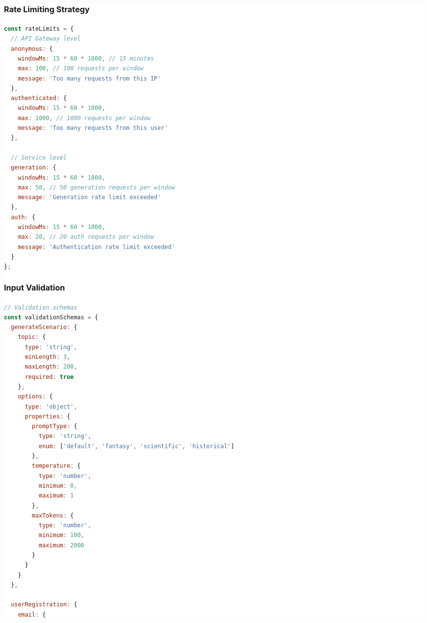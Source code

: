 ### Rate Limiting Strategy
```javascript
const rateLimits = {
  // API Gateway level
  anonymous: {
    windowMs: 15 * 60 * 1000, // 15 minutes
    max: 100, // 100 requests per window
    message: 'Too many requests from this IP'
  },
  authenticated: {
    windowMs: 15 * 60 * 1000,
    max: 1000, // 1000 requests per window
    message: 'Too many requests from this user'
  },
  
  // Service level
  generation: {
    windowMs: 15 * 60 * 1000,
    max: 50, // 50 generation requests per window
    message: 'Generation rate limit exceeded'
  },
  auth: {
    windowMs: 15 * 60 * 1000,
    max: 20, // 20 auth requests per window
    message: 'Authentication rate limit exceeded'
  }
};
```

### Input Validation
```javascript
// Validation schemas
const validationSchemas = {
  generateScenario: {
    topic: {
      type: 'string',
      minLength: 3,
      maxLength: 200,
      required: true
    },
    options: {
      type: 'object',
      properties: {
        promptType: {
          type: 'string',
          enum: ['default', 'fantasy', 'scientific', 'historical']
        },
        temperature: {
          type: 'number',
          minimum: 0,
          maximum: 1
        },
        maxTokens: {
          type: 'number',
          minimum: 100,
          maximum: 2000
        }
      }
    }
  },
  
  userRegistration: {
    email: {
```
